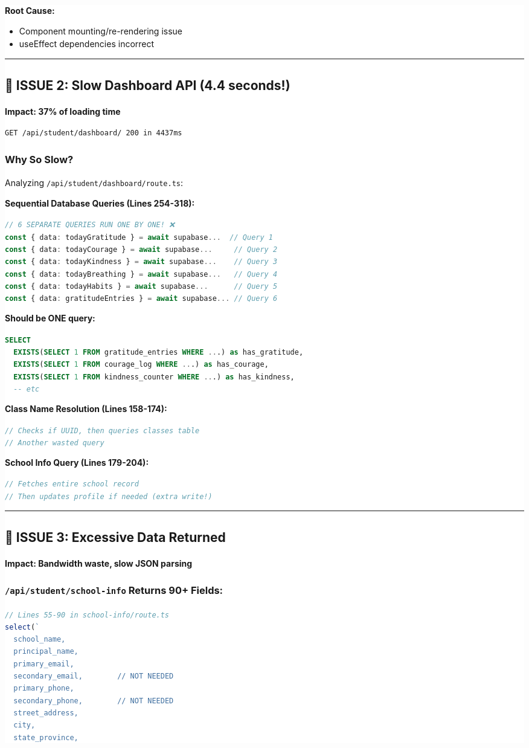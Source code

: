 **Root Cause:**
- Component mounting/re-rendering issue
- useEffect dependencies incorrect

---

## 🔴 ISSUE 2: Slow Dashboard API (4.4 seconds!)
**Impact: 37% of loading time**

```
GET /api/student/dashboard/ 200 in 4437ms
```

### Why So Slow?

Analyzing `/api/student/dashboard/route.ts`:

**Sequential Database Queries (Lines 254-318):**
```typescript
// 6 SEPARATE QUERIES RUN ONE BY ONE! ❌
const { data: todayGratitude } = await supabase...  // Query 1
const { data: todayCourage } = await supabase...     // Query 2
const { data: todayKindness } = await supabase...    // Query 3
const { data: todayBreathing } = await supabase...   // Query 4
const { data: todayHabits } = await supabase...      // Query 5
const { data: gratitudeEntries } = await supabase... // Query 6
```

**Should be ONE query:**
```sql
SELECT 
  EXISTS(SELECT 1 FROM gratitude_entries WHERE ...) as has_gratitude,
  EXISTS(SELECT 1 FROM courage_log WHERE ...) as has_courage,
  EXISTS(SELECT 1 FROM kindness_counter WHERE ...) as has_kindness,
  -- etc
```

**Class Name Resolution (Lines 158-174):**
```typescript
// Checks if UUID, then queries classes table
// Another wasted query
```

**School Info Query (Lines 179-204):**
```typescript
// Fetches entire school record
// Then updates profile if needed (extra write!)
```

---

## 🔴 ISSUE 3: Excessive Data Returned
**Impact: Bandwidth waste, slow JSON parsing**

### `/api/student/school-info` Returns 90+ Fields:
```typescript
// Lines 55-90 in school-info/route.ts
select(`
  school_name,
  principal_name,
  primary_email,
  secondary_email,        // NOT NEEDED
  primary_phone,
  secondary_phone,        // NOT NEEDED
  street_address,
  city,
  state_province,
```